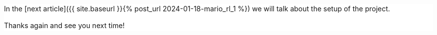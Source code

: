 In the [next article]({{ site.baseurl }}{% post_url 2024-01-18-mario_rl_1 %}) we will talk about the setup of the project.

Thanks again and see you next time!


[^1]: Original model from McCulloch and Pitts: Warren S. MCCULLOCH and Walter PITTS. «A logical calculus of the ideas immanent in nervous activity». In: The bulletin of mathematical biophysics 5.4 (1943), p. 115-133. ISSN: 1522-9602. DOI: [10.1007/BF02478259](https://doi.org/10.1007/BF02478259).


[^2]: More formally, the output $y$ of a neuron is given by $y = \sigma(b + \sum_{i \in I} w_i . x_i)$, where $I$ is the set of the input neurons, $x_i$ is the activation of the input neuron $i$, $w_i$ is the weigth of the connection between $i$ and the current neuron, $b$ is the `bias` (a value representing prior knowledge on the task) of the current neuron and $\sigma$ is an activation function. 


[^3]: They are referred as universal approximators: Kurt HORNIK. «Approximation capabilities of multilayer feedforward networks». In: Neural Networks 4.2 (1991), p. 251-257. ISSN: 08936080. DOI: [10.1016/0893-6080(91)90009-T](https://doi.org/10.1016/0893-6080(91)90009-T).